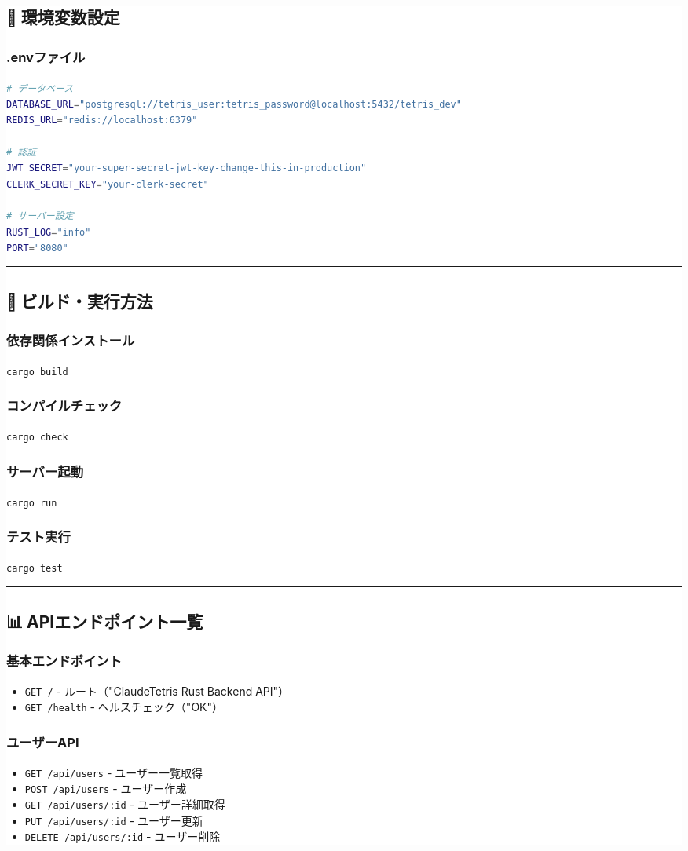 
## 🔧 **環境変数設定**

### **.envファイル**
```bash
# データベース
DATABASE_URL="postgresql://tetris_user:tetris_password@localhost:5432/tetris_dev"
REDIS_URL="redis://localhost:6379"

# 認証
JWT_SECRET="your-super-secret-jwt-key-change-this-in-production"
CLERK_SECRET_KEY="your-clerk-secret"

# サーバー設定
RUST_LOG="info"
PORT="8080"
```

---

## 🚀 **ビルド・実行方法**

### **依存関係インストール**
```bash
cargo build
```

### **コンパイルチェック**
```bash
cargo check
```

### **サーバー起動**
```bash
cargo run
```

### **テスト実行**
```bash
cargo test
```

---

## 📊 **APIエンドポイント一覧**

### **基本エンドポイント**
- `GET /` - ルート（"ClaudeTetris Rust Backend API"）
- `GET /health` - ヘルスチェック（"OK"）

### **ユーザーAPI**
- `GET /api/users` - ユーザー一覧取得
- `POST /api/users` - ユーザー作成
- `GET /api/users/:id` - ユーザー詳細取得
- `PUT /api/users/:id` - ユーザー更新
- `DELETE /api/users/:id` - ユーザー削除
